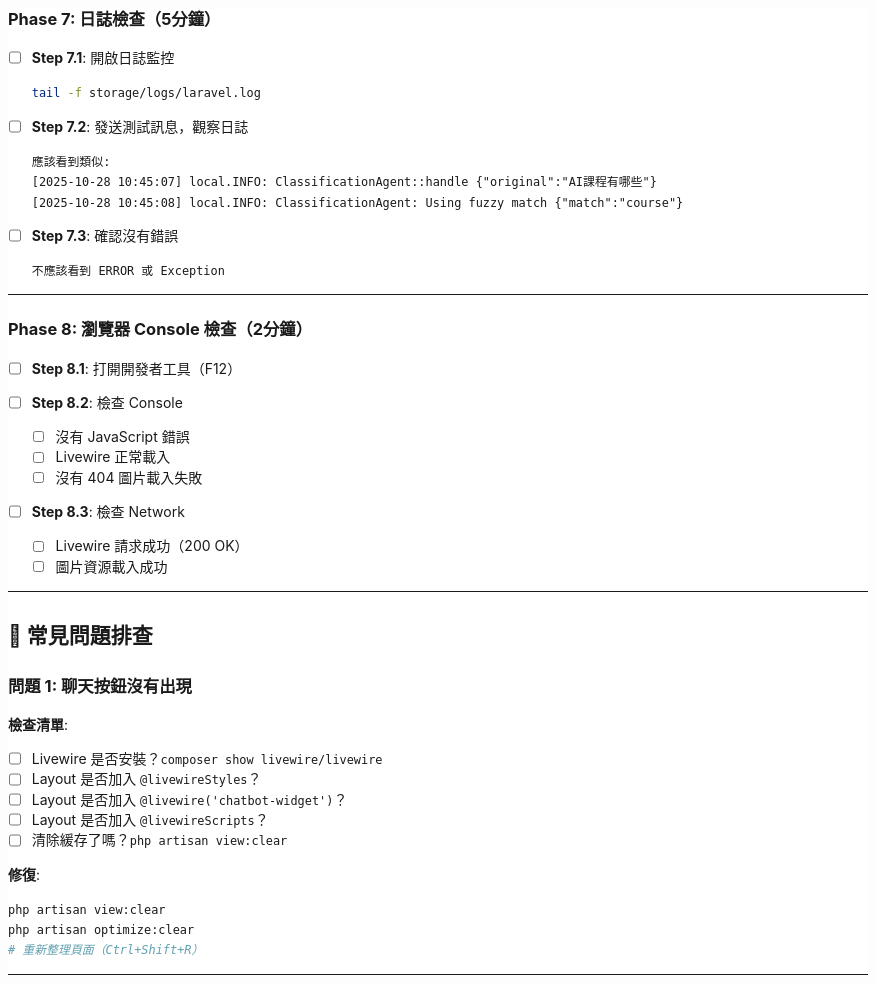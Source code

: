 
### Phase 7: 日誌檢查（5分鐘）

- [ ] **Step 7.1**: 開啟日誌監控
  ```bash
  tail -f storage/logs/laravel.log
  ```

- [ ] **Step 7.2**: 發送測試訊息，觀察日誌
  ```
  應該看到類似:
  [2025-10-28 10:45:07] local.INFO: ClassificationAgent::handle {"original":"AI課程有哪些"}
  [2025-10-28 10:45:08] local.INFO: ClassificationAgent: Using fuzzy match {"match":"course"}
  ```

- [ ] **Step 7.3**: 確認沒有錯誤
  ```
  不應該看到 ERROR 或 Exception
  ```

---

### Phase 8: 瀏覽器 Console 檢查（2分鐘）

- [ ] **Step 8.1**: 打開開發者工具（F12）

- [ ] **Step 8.2**: 檢查 Console
  - [ ] 沒有 JavaScript 錯誤
  - [ ] Livewire 正常載入
  - [ ] 沒有 404 圖片載入失敗

- [ ] **Step 8.3**: 檢查 Network
  - [ ] Livewire 請求成功（200 OK）
  - [ ] 圖片資源載入成功

---

## 🐛 常見問題排查

### 問題 1: 聊天按鈕沒有出現

**檢查清單**:
- [ ] Livewire 是否安裝？`composer show livewire/livewire`
- [ ] Layout 是否加入 `@livewireStyles`？
- [ ] Layout 是否加入 `@livewire('chatbot-widget')`？
- [ ] Layout 是否加入 `@livewireScripts`？
- [ ] 清除緩存了嗎？`php artisan view:clear`

**修復**:
```bash
php artisan view:clear
php artisan optimize:clear
# 重新整理頁面（Ctrl+Shift+R）
```

---
